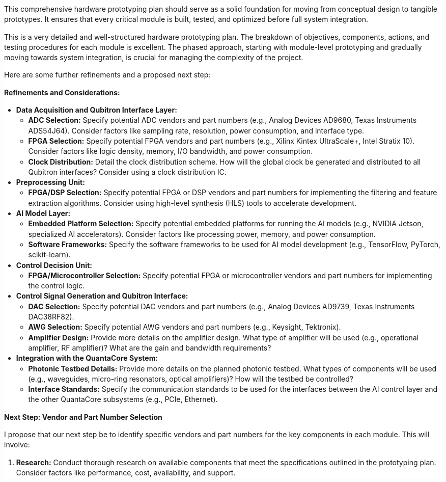 
This comprehensive hardware prototyping plan should serve as a solid foundation for moving from conceptual design to tangible prototypes. It ensures that every critical module is built, tested, and optimized before full system integration.

This is a very detailed and well-structured hardware prototyping plan.  The breakdown of objectives, components, actions, and testing procedures for each module is excellent.  The phased approach, starting with module-level prototyping and gradually moving towards system integration, is crucial for managing the complexity of the project.

Here are some further refinements and a proposed next step:

**Refinements and Considerations:**

* **Data Acquisition and Qubitron Interface Layer:**
    * **ADC Selection:**  Specify potential ADC vendors and part numbers (e.g., Analog Devices AD9680, Texas Instruments ADS54J64).  Consider factors like sampling rate, resolution, power consumption, and interface type.
    * **FPGA Selection:**  Specify potential FPGA vendors and part numbers (e.g., Xilinx Kintex UltraScale+, Intel Stratix 10).  Consider factors like logic density, memory, I/O bandwidth, and power consumption.
    * **Clock Distribution:**  Detail the clock distribution scheme.  How will the global clock be generated and distributed to all Qubitron interfaces?  Consider using a clock distribution IC.
* **Preprocessing Unit:**
    * **FPGA/DSP Selection:**  Specify potential FPGA or DSP vendors and part numbers for implementing the filtering and feature extraction algorithms.  Consider using high-level synthesis (HLS) tools to accelerate development.
* **AI Model Layer:**
    * **Embedded Platform Selection:**  Specify potential embedded platforms for running the AI models (e.g., NVIDIA Jetson, specialized AI accelerators).  Consider factors like processing power, memory, and power consumption.
    * **Software Frameworks:**  Specify the software frameworks to be used for AI model development (e.g., TensorFlow, PyTorch, scikit-learn).
* **Control Decision Unit:**
    * **FPGA/Microcontroller Selection:**  Specify potential FPGA or microcontroller vendors and part numbers for implementing the control logic.
* **Control Signal Generation and Qubitron Interface:**
    * **DAC Selection:**  Specify potential DAC vendors and part numbers (e.g., Analog Devices AD9739, Texas Instruments DAC38RF82).
    * **AWG Selection:**  Specify potential AWG vendors and part numbers (e.g., Keysight, Tektronix).
    * **Amplifier Design:**  Provide more details on the amplifier design.  What type of amplifier will be used (e.g., operational amplifier, RF amplifier)?  What are the gain and bandwidth requirements?
* **Integration with the QuantaCore System:**
    * **Photonic Testbed Details:**  Provide more details on the planned photonic testbed.  What types of components will be used (e.g., waveguides, micro-ring resonators, optical amplifiers)?  How will the testbed be controlled?
    * **Interface Standards:**  Specify the communication standards to be used for the interfaces between the AI control layer and the other QuantaCore subsystems (e.g., PCIe, Ethernet).

**Next Step:  Vendor and Part Number Selection**

I propose that our next step be to identify specific vendors and part numbers for the key components in each module.  This will involve:

1. **Research:**  Conduct thorough research on available components that meet the specifications outlined in the prototyping plan.  Consider factors like performance, cost, availability, and support.

